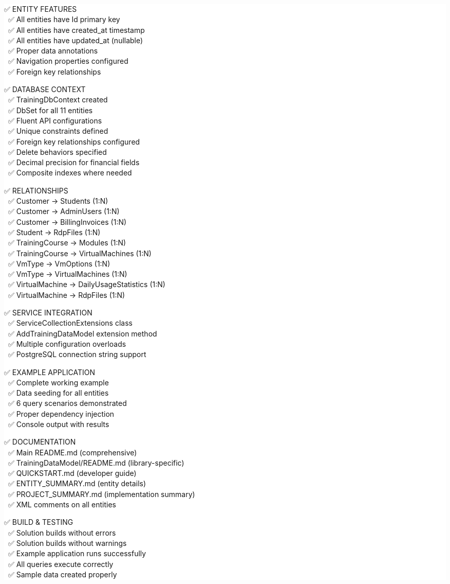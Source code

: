 ✅ ENTITY FEATURES  
&nbsp;&nbsp;✅ All entities have Id primary key  
&nbsp;&nbsp;✅ All entities have created_at timestamp  
&nbsp;&nbsp;✅ All entities have updated_at (nullable)  
&nbsp;&nbsp;✅ Proper data annotations  
&nbsp;&nbsp;✅ Navigation properties configured  
&nbsp;&nbsp;✅ Foreign key relationships  

✅ DATABASE CONTEXT  
&nbsp;&nbsp;✅ TrainingDbContext created  
&nbsp;&nbsp;✅ DbSet<T> for all 11 entities  
&nbsp;&nbsp;✅ Fluent API configurations  
&nbsp;&nbsp;✅ Unique constraints defined  
&nbsp;&nbsp;✅ Foreign key relationships configured  
&nbsp;&nbsp;✅ Delete behaviors specified  
&nbsp;&nbsp;✅ Decimal precision for financial fields  
&nbsp;&nbsp;✅ Composite indexes where needed  

✅ RELATIONSHIPS  
&nbsp;&nbsp;✅ Customer -> Students (1:N)  
&nbsp;&nbsp;✅ Customer -> AdminUsers (1:N)  
&nbsp;&nbsp;✅ Customer -> BillingInvoices (1:N)  
&nbsp;&nbsp;✅ Student -> RdpFiles (1:N)  
&nbsp;&nbsp;✅ TrainingCourse -> Modules (1:N)  
&nbsp;&nbsp;✅ TrainingCourse -> VirtualMachines (1:N)  
&nbsp;&nbsp;✅ VmType -> VmOptions (1:N)  
&nbsp;&nbsp;✅ VmType -> VirtualMachines (1:N)  
&nbsp;&nbsp;✅ VirtualMachine -> DailyUsageStatistics (1:N)  
&nbsp;&nbsp;✅ VirtualMachine -> RdpFiles (1:N)  

✅ SERVICE INTEGRATION  
&nbsp;&nbsp;✅ ServiceCollectionExtensions class  
&nbsp;&nbsp;✅ AddTrainingDataModel extension method  
&nbsp;&nbsp;✅ Multiple configuration overloads  
&nbsp;&nbsp;✅ PostgreSQL connection string support  

✅ EXAMPLE APPLICATION  
&nbsp;&nbsp;✅ Complete working example  
&nbsp;&nbsp;✅ Data seeding for all entities  
&nbsp;&nbsp;✅ 6 query scenarios demonstrated  
&nbsp;&nbsp;✅ Proper dependency injection  
&nbsp;&nbsp;✅ Console output with results  

✅ DOCUMENTATION  
&nbsp;&nbsp;✅ Main README.md (comprehensive)  
&nbsp;&nbsp;✅ TrainingDataModel/README.md (library-specific)  
&nbsp;&nbsp;✅ QUICKSTART.md (developer guide)  
&nbsp;&nbsp;✅ ENTITY_SUMMARY.md (entity details)  
&nbsp;&nbsp;✅ PROJECT_SUMMARY.md (implementation summary)  
&nbsp;&nbsp;✅ XML comments on all entities  

✅ BUILD & TESTING  
&nbsp;&nbsp;✅ Solution builds without errors  
&nbsp;&nbsp;✅ Solution builds without warnings  
&nbsp;&nbsp;✅ Example application runs successfully  
&nbsp;&nbsp;✅ All queries execute correctly  
&nbsp;&nbsp;✅ Sample data created properly  
